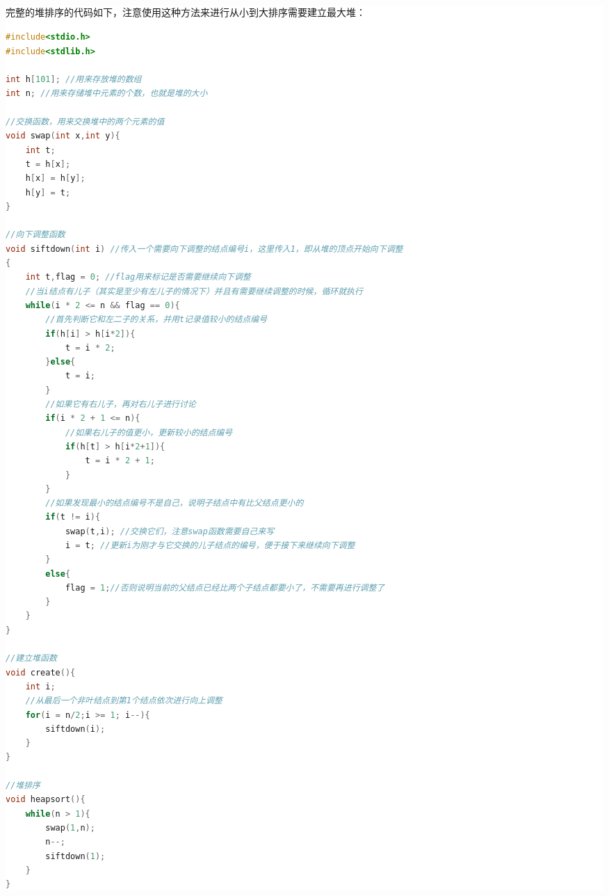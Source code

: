 完整的堆排序的代码如下，注意使用这种方法来进行从小到大排序需要建立最大堆：
~~~c
#include<stdio.h>
#include<stdlib.h>

int h[101]; //用来存放堆的数组
int n; //用来存储堆中元素的个数，也就是堆的大小

//交换函数，用来交换堆中的两个元素的值
void swap(int x,int y){
    int t;
    t = h[x];
    h[x] = h[y];
    h[y] = t;
}

//向下调整函数
void siftdown(int i) //传入一个需要向下调整的结点编号i，这里传入1，即从堆的顶点开始向下调整
{
    int t,flag = 0; //flag用来标记是否需要继续向下调整
    //当i结点有儿子（其实是至少有左儿子的情况下）并且有需要继续调整的时候，循环就执行
    while(i * 2 <= n && flag == 0){
        //首先判断它和左二子的关系，并用t记录值较小的结点编号
        if(h[i] > h[i*2]){
            t = i * 2;
        }else{
            t = i;
        }
        //如果它有右儿子，再对右儿子进行讨论
        if(i * 2 + 1 <= n){
            //如果右儿子的值更小，更新较小的结点编号
            if(h[t] > h[i*2+1]){
                t = i * 2 + 1;
            }
        }
        //如果发现最小的结点编号不是自己，说明子结点中有比父结点更小的
        if(t != i){
            swap(t,i); //交换它们，注意swap函数需要自己来写
            i = t; //更新i为刚才与它交换的儿子结点的编号，便于接下来继续向下调整
        }
        else{
            flag = 1;//否则说明当前的父结点已经比两个子结点都要小了，不需要再进行调整了
        }
    }
}

//建立堆函数
void create(){
    int i;
    //从最后一个非叶结点到第1个结点依次进行向上调整
    for(i = n/2;i >= 1; i--){
        siftdown(i);
    }
}

//堆排序
void heapsort(){
    while(n > 1){
        swap(1,n);
        n--;
        siftdown(1);
    }
}

~~~